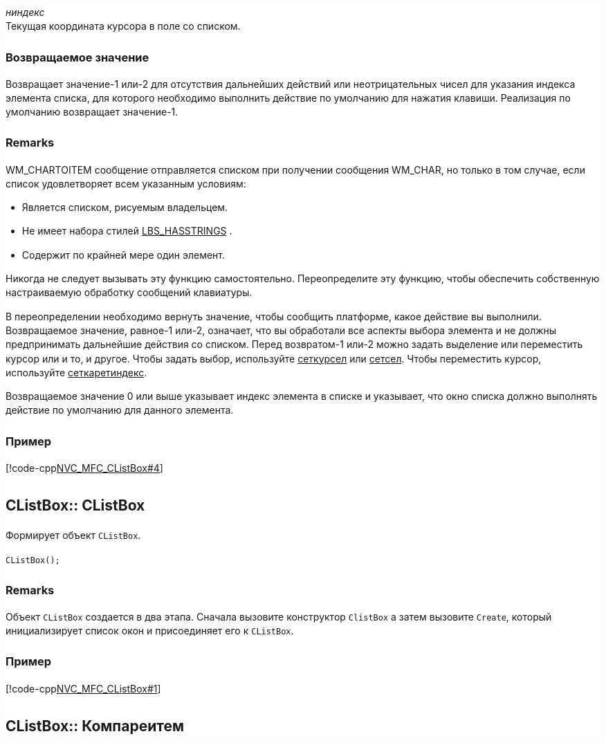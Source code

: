 *ниндекс*<br/>
Текущая координата курсора в поле со списком.

### <a name="return-value"></a>Возвращаемое значение

Возвращает значение-1 или-2 для отсутствия дальнейших действий или неотрицательных чисел для указания индекса элемента списка, для которого необходимо выполнить действие по умолчанию для нажатия клавиши. Реализация по умолчанию возвращает значение-1.

### <a name="remarks"></a>Remarks

WM_CHARTOITEM сообщение отправляется списком при получении сообщения WM_CHAR, но только в том случае, если список удовлетворяет всем указанным условиям:

- Является списком, рисуемым владельцем.

- Не имеет набора стилей [LBS_HASSTRINGS](../../mfc/reference/styles-used-by-mfc.md#list-box-styles) .

- Содержит по крайней мере один элемент.

Никогда не следует вызывать эту функцию самостоятельно. Переопределите эту функцию, чтобы обеспечить собственную настраиваемую обработку сообщений клавиатуры.

В переопределении необходимо вернуть значение, чтобы сообщить платформе, какое действие вы выполнили. Возвращаемое значение, равное-1 или-2, означает, что вы обработали все аспекты выбора элемента и не должны предпринимать дальнейшие действия со списком. Перед возвратом-1 или-2 можно задать выделение или переместить курсор или и то, и другое. Чтобы задать выбор, используйте [сеткурсел](#setcursel) или [сетсел](#setsel). Чтобы переместить курсор, используйте [сеткаретиндекс](#setcaretindex).

Возвращаемое значение 0 или выше указывает индекс элемента в списке и указывает, что окно списка должно выполнять действие по умолчанию для данного элемента.

### <a name="example"></a>Пример

[!code-cpp[NVC_MFC_CListBox#4](../../mfc/codesnippet/cpp/clistbox-class_2.cpp)]

##  <a name="clistbox"></a>CListBox:: CListBox

Формирует объект `CListBox`.

```
CListBox();
```

### <a name="remarks"></a>Remarks

Объект `CListBox` создается в два этапа. Сначала вызовите конструктор `ClistBox` а затем вызовите `Create`, который инициализирует список окон и присоединяет его к `CListBox`.

### <a name="example"></a>Пример

[!code-cpp[NVC_MFC_CListBox#1](../../mfc/codesnippet/cpp/clistbox-class_3.cpp)]

##  <a name="compareitem"></a>CListBox:: Компареитем
